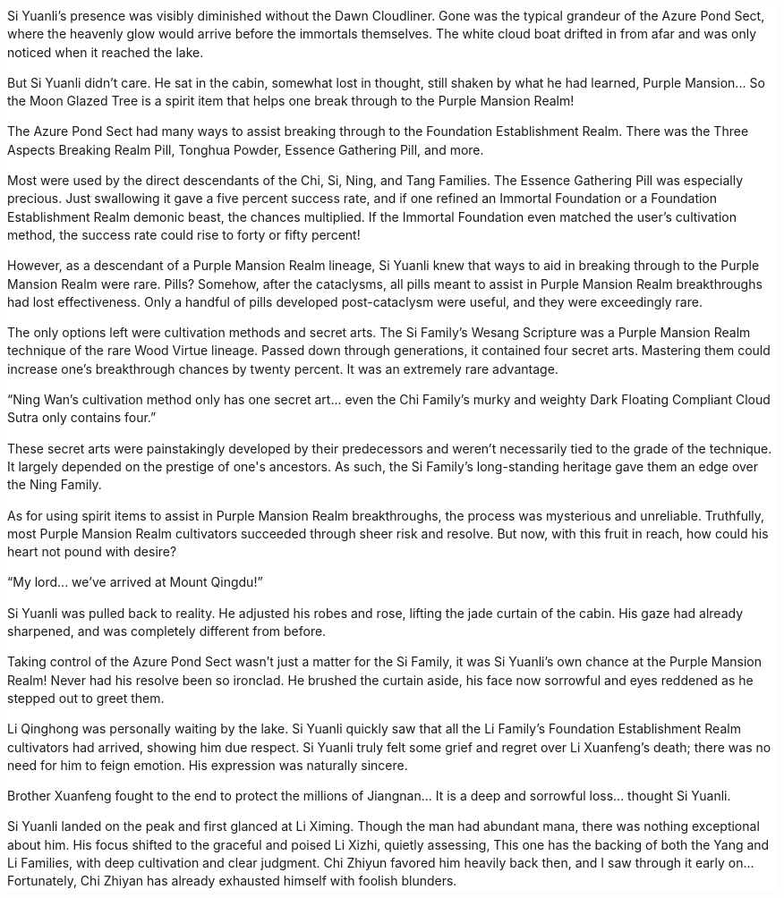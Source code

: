 Si Yuanli’s presence was visibly diminished without the Dawn Cloudliner. Gone was the typical grandeur of the Azure Pond Sect, where the heavenly glow would arrive before the immortals themselves. The white cloud boat drifted in from afar and was only noticed when it reached the lake.

But Si Yuanli didn’t care. He sat in the cabin, somewhat lost in thought, still shaken by what he had learned, Purple Mansion... So the Moon Glazed Tree is a spirit item that helps one break through to the Purple Mansion Realm!

The Azure Pond Sect had many ways to assist breaking through to the Foundation Establishment Realm. There was the Three Aspects Breaking Realm Pill, Tonghua Powder, Essence Gathering Pill, and more.

Most were used by the direct descendants of the Chi, Si, Ning, and Tang Families. The Essence Gathering Pill was especially precious. Just swallowing it gave a five percent success rate, and if one refined an Immortal Foundation or a Foundation Establishment Realm demonic beast, the chances multiplied. If the Immortal Foundation even matched the user’s cultivation method, the success rate could rise to forty or fifty percent!

However, as a descendant of a Purple Mansion Realm lineage, Si Yuanli knew that ways to aid in breaking through to the Purple Mansion Realm were rare. Pills? Somehow, after the cataclysms, all pills meant to assist in Purple Mansion Realm breakthroughs had lost effectiveness. Only a handful of pills developed post-cataclysm were useful, and they were exceedingly rare.

The only options left were cultivation methods and secret arts. The Si Family’s Wesang Scripture was a Purple Mansion Realm technique of the rare Wood Virtue lineage. Passed down through generations, it contained four secret arts. Mastering them could increase one’s breakthrough chances by twenty percent. It was an extremely rare advantage.

“Ning Wan’s cultivation method only has one secret art... even the Chi Family’s murky and weighty Dark Floating Compliant Cloud Sutra only contains four.”

These secret arts were painstakingly developed by their predecessors and weren’t necessarily tied to the grade of the technique. It largely depended on the prestige of one's ancestors. As such, the Si Family’s long-standing heritage gave them an edge over the Ning Family.

As for using spirit items to assist in Purple Mansion Realm breakthroughs, the process was mysterious and unreliable. Truthfully, most Purple Mansion Realm cultivators succeeded through sheer risk and resolve. But now, with this fruit in reach, how could his heart not pound with desire?

“My lord... we’ve arrived at Mount Qingdu!”

Si Yuanli was pulled back to reality. He adjusted his robes and rose, lifting the jade curtain of the cabin. His gaze had already sharpened, and was completely different from before.

Taking control of the Azure Pond Sect wasn’t just a matter for the Si Family, it was Si Yuanli’s own chance at the Purple Mansion Realm! Never had his resolve been so ironclad. He brushed the curtain aside, his face now sorrowful and eyes reddened as he stepped out to greet them.

Li Qinghong was personally waiting by the lake. Si Yuanli quickly saw that all the Li Family’s Foundation Establishment Realm cultivators had arrived, showing him due respect. Si Yuanli truly felt some grief and regret over Li Xuanfeng’s death; there was no need for him to feign emotion. His expression was naturally sincere.

Brother Xuanfeng fought to the end to protect the millions of Jiangnan... It is a deep and sorrowful loss... thought Si Yuanli.

Si Yuanli landed on the peak and first glanced at Li Ximing. Though the man had abundant mana, there was nothing exceptional about him. His focus shifted to the graceful and poised Li Xizhi, quietly assessing, This one has the backing of both the Yang and Li Families, with deep cultivation and clear judgment. Chi Zhiyun favored him heavily back then, and I saw through it early on... Fortunately, Chi Zhiyan has already exhausted himself with foolish blunders.
